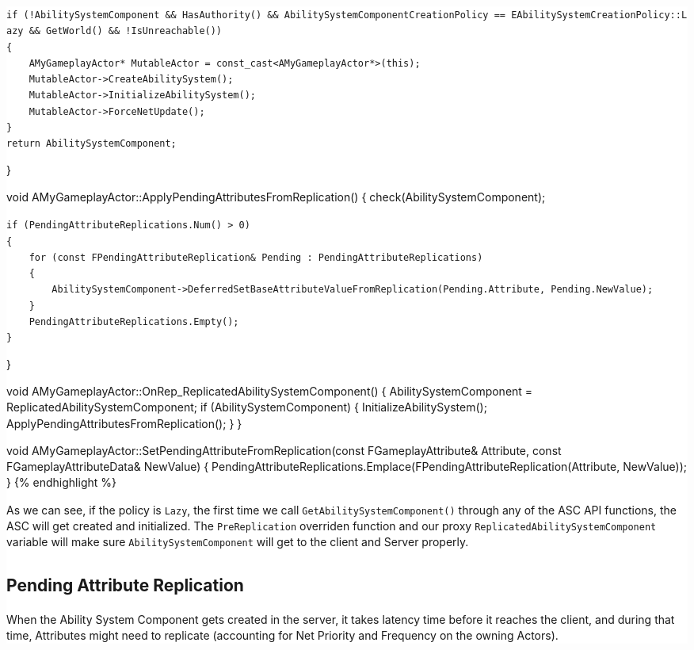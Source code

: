 	if (!AbilitySystemComponent && HasAuthority() && AbilitySystemComponentCreationPolicy == EAbilitySystemCreationPolicy::Lazy && GetWorld() && !IsUnreachable())
	{
		AMyGameplayActor* MutableActor = const_cast<AMyGameplayActor*>(this);
		MutableActor->CreateAbilitySystem();
		MutableActor->InitializeAbilitySystem();
		MutableActor->ForceNetUpdate();
	}
	return AbilitySystemComponent;
}

void AMyGameplayActor::ApplyPendingAttributesFromReplication()
{
	check(AbilitySystemComponent);

	if (PendingAttributeReplications.Num() > 0)
	{
		for (const FPendingAttributeReplication& Pending : PendingAttributeReplications) 
		{
			AbilitySystemComponent->DeferredSetBaseAttributeValueFromReplication(Pending.Attribute, Pending.NewValue);
		}
		PendingAttributeReplications.Empty();
	}
}

void AMyGameplayActor::OnRep_ReplicatedAbilitySystemComponent()
{
	AbilitySystemComponent = ReplicatedAbilitySystemComponent;
	if (AbilitySystemComponent)
	{
		InitializeAbilitySystem();
		ApplyPendingAttributesFromReplication();
	}
}

void AMyGameplayActor::SetPendingAttributeFromReplication(const FGameplayAttribute& Attribute, const FGameplayAttributeData& NewValue)
{
	PendingAttributeReplications.Emplace(FPendingAttributeReplication(Attribute, NewValue));
}
{% endhighlight %}

As we can see, if the policy is `Lazy`, the first time we call `GetAbilitySystemComponent()` through any of the ASC API functions, the ASC will get created and initialized. The `PreReplication` overriden function and our proxy `ReplicatedAbilitySystemComponent` variable will make sure `AbilitySystemComponent` will get to the client and Server properly.

## Pending Attribute Replication

When the Ability System Component gets created in the server, it takes latency time before it reaches the client, and during that time, Attributes might need to replicate (accounting for Net Priority and Frequency on the owning Actors).
